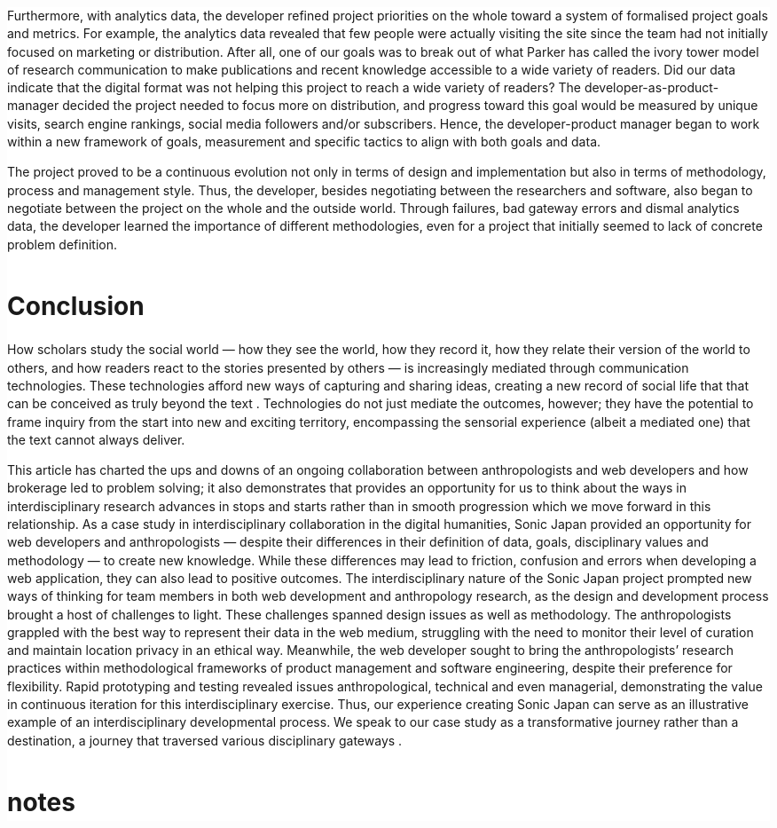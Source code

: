 Furthermore, with analytics data, the developer refined project priorities on the whole toward a system of formalised project goals and metrics. For example, the analytics data revealed that few people were actually visiting the site since the team had not initially focused on marketing or distribution. After all, one of our goals was to break out of what Parker has called the ivory tower model of research communication to make publications and recent knowledge accessible to a wide variety of readers. Did our data indicate that the digital format was not helping this project to reach a wide variety of readers? The developer-as-product-manager decided the project needed to focus more on distribution, and progress toward this goal would be measured by unique visits, search engine rankings, social media followers and/or subscribers. Hence, the developer-product manager began to work within a new framework of goals, measurement and specific tactics to align with both goals and data. 

The project proved to be a continuous evolution not only in terms of design and implementation but also in terms of methodology, process and management style. Thus, the developer, besides negotiating between the researchers and software, also began to negotiate between the project on the whole and the outside world. Through failures, bad gateway errors and dismal analytics data, the developer learned the importance of different methodologies, even for a project that initially seemed to lack of concrete problem definition. 


# Conclusion 


How scholars study the social world — how they see the world, how they record it, how they relate their version of the world to others, and how readers react to the stories presented by others — is increasingly mediated through communication technologies. These technologies afford new ways of capturing and sharing ideas, creating a new record of social life that that can be conceived as truly beyond the text . Technologies do not just mediate the outcomes, however; they have the potential to frame inquiry from the start into new and exciting territory, encompassing the sensorial experience (albeit a mediated one) that the text cannot always deliver. 

This article has charted the ups and downs of an ongoing collaboration between anthropologists and web developers and how brokerage led to problem solving; it also demonstrates that provides an opportunity for us to think about the ways in interdisciplinary research advances in stops and starts rather than in smooth progression which we move forward in this relationship. As a case study in interdisciplinary collaboration in the digital humanities, Sonic Japan provided an opportunity for web developers and anthropologists — despite their differences in their definition of data, goals, disciplinary values and methodology — to create new knowledge. While these differences may lead to friction, confusion and errors when developing a web application, they can also lead to positive outcomes. The interdisciplinary nature of the Sonic Japan project prompted new ways of thinking for team members in both web development and anthropology research, as the design and development process brought a host of challenges to light. These challenges spanned design issues as well as methodology. The anthropologists grappled with the best way to represent their data in the web medium, struggling with the need to monitor their level of curation and maintain location privacy in an ethical way. Meanwhile, the web developer sought to bring the anthropologists’ research practices within methodological frameworks of product management and software engineering, despite their preference for flexibility. Rapid prototyping and testing revealed issues anthropological, technical and even managerial, demonstrating the value in continuous iteration for this interdisciplinary exercise. Thus, our experience creating Sonic Japan can serve as an illustrative example of an interdisciplinary developmental process. We speak to our case study as a transformative journey rather than a destination, a journey that traversed various disciplinary gateways . 


# notes
